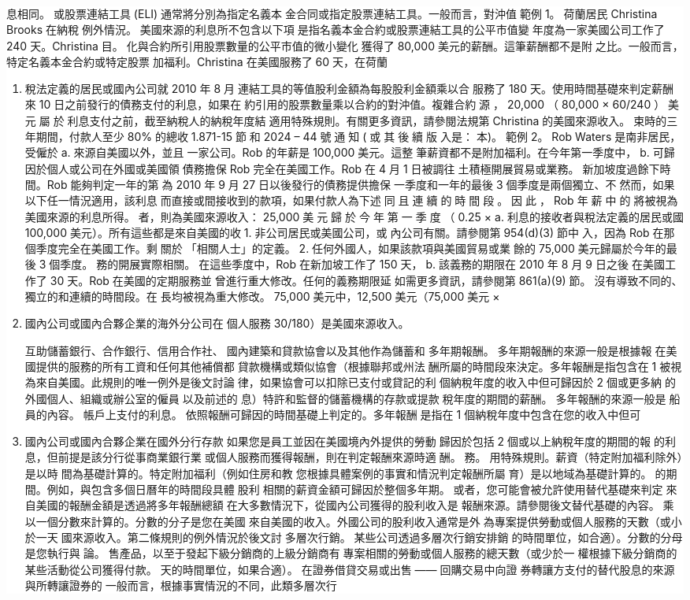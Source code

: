 息相同。                               或股票連結工具 (ELI) 通常將分別為指定名義本
                                   金合同或指定股票連結工具。一般而言，對沖值                         範例 1。 荷蘭居民 Christina Brooks 在納稅
例外情況。      美國來源的利息所不包含以下項          是指名義本金合約或股票連結工具的公平市值變                      年度為一家美國公司工作了 240 天。Christina
目。                                 化與合約所引用股票數量的公平市值的微小變化                      獲得了 80,000 美元的薪酬。這筆薪酬都不是附
                                   之比。一般而言，特定名義本金合約或特定股票                      加福利。Christina 在美國服務了 60 天，在荷蘭
 1. 稅法定義的居民或國內公司就 2010 年 8 月       連結工具的等值股利金額為每股股利金額乘以合                      服務了 180 天。使用時間基礎來判定薪酬來
    10 日之前發行的債務支付的利息，如果在           約引用的股票數量乘以合約的對沖值。複雜合約                      源 ， 20,000 （ 80,000 × 60/240 ） 美 元 屬 於
    利息支付之前，截至納稅人的納稅年度結             適用特殊規則。有關更多資訊，請參閱法規第                       Christina 的美國來源收入。
    束時的三年期間，付款人至少 80% 的總收          1.871-15 節 和 2024 – 44 號 通 知 ( 或 其 後 續 版
    入是：                            本)。                                            範例 2。 Rob Waters 是南非居民，受僱於
     a. 來源自美國以外，並且                                                            一家公司。Rob 的年薪是 100,000 美元。這整
                                                                              筆薪資都不是附加福利。在今年第一季度中，
     b. 可歸因於個人或公司在外國或美國領           債務擔保                                       Rob 完全在美國工作。Rob 在 4 月 1 日被調往
        土積極開展貿易或業務。                                                           新加坡度過餘下時間。Rob 能夠判定一年的第
                                   為 2010 年 9 月 27 日以後發行的債務提供擔保               一季度和一年的最後 3 個季度是兩個獨立、不
     然而，如果以下任一情況適用，該利息
                                   而直接或間接收到的款項，如果付款人為下述                       同 且 連 續 的 時 間 段 。 因 此 ， Rob 年 薪 中 的
    將被視為美國來源的利息所得。
                                   者，則為美國來源收入：                                25,000 美 元 歸 於 今 年 第 一 季 度 （ 0.25 ×
     a. 利息的接收者與稅法定義的居民或國                                                      100,000 美元）。所有這些都是來自美國的收
                                    1. 非公司居民或美國公司，或
        內公司有關。請參閱第 954(d)(3) 節中                                               入，因為 Rob 在那個季度完全在美國工作。剩
        關於 「相關人士」的定義。               2. 任何外國人，如果該款項與美國貿易或業                     餘的 75,000 美元歸屬於今年的最後 3 個季度。
                                       務的開展實際相關。                              在這些季度中，Rob 在新加坡工作了 150 天，
     b. 該義務的期限在 2010 年 8 月 9 日之後
                                                                              在美國工作了 30 天。Rob 在美國的定期服務並
        曾進行重大修改。任何的義務期限延           如需更多資訊，請參閱第 861(a)(9) 節。                   沒有導致不同的、獨立的和連續的時間段。在
        長均被視為重大修改。
                                                                              75,000 美元中，12,500 美元（75,000 美元 ×
 2. 國內公司或國內合夥企業的海外分公司在             個人服務                                       30/180）是美國來源收入。

    互助儲蓄銀行、合作銀行、信用合作社、
    國內建築和貸款協會以及其他作為儲蓄和                                                        多年期報酬。 多年期報酬的來源一般是根據報
                                   在美國提供的服務的所有工資和任何其他補償都
    貸款機構或類似協會（根據聯邦或州法                                                         酬所屬的時間段來決定。多年報酬是指包含在 1
                                   被視為來自美國。此規則的唯一例外是後文討論
    律，如果協會可以扣除已支付或貸記的利                                                        個納稅年度的收入中但可歸因於 2 個或更多納
                                   的 外國個人、組織或辦公室的僱員 以及前述的
    息）特許和監督的儲蓄機構的存款或提款                                                        稅年度的期間的薪酬。 多年報酬的來源一般是
                                   船員的內容。
    帳戶上支付的利息。                                                                 依照報酬可歸因的時間基礎上判定的。多年報酬
                                                                              是指在 1 個納稅年度中包含在您的收入中但可
 3. 國內公司或國內合夥企業在國外分行存款               如果您是員工並因在美國境內外提供的勞動
                                                                              歸因於包括 2 個或以上納稅年度的期間的報
    的利息，但前提是該分行從事商業銀行業             或個人服務而獲得報酬，則在判定報酬來源時適
                                                                              酬。
    務。                             用特殊規則。薪資（特定附加福利除外）是以時
                                   間為基礎計算的。特定附加福利（例如住房和教                        您根據具體案例的事實和情況判定報酬所屬
                                   育）是以地域為基礎計算的。                              的期間。例如，與包含多個日曆年的時間段具體
股利                                                                            相關的薪資金額可歸因於整個多年期。
                                     或者，您可能會被允許使用替代基礎來判定                        來自美國的報酬金額是透過將多年報酬總額
在大多數情況下，從國內公司獲得的股利收入是              報酬來源。請參閱後文替代基礎的內容。                         乘以一個分數來計算的。分數的分子是您在美國
來自美國的收入。外國公司的股利收入通常是外                                                         為專案提供勞動或個人服務的天數（或小於一天
國來源收入。第二條規則的例外情況於後文討               多層次行銷。 某些公司透過多層次行銷安排銷                      的時間單位，如合適）。分數的分母是您執行與
論。                                 售產品，以至于發起下級分銷商的上級分銷商有                      專案相關的勞動或個人服務的總天數（或少於一
                                   權根據下級分銷商的某些活動從公司獲得付款。                      天的時間單位，如果合適）。
  在證券借貸交易或出售 —— 回購交易中向證
券轉讓方支付的替代股息的來源與所轉讓證券的              一般而言，根據事實情況的不同，此類多層次行